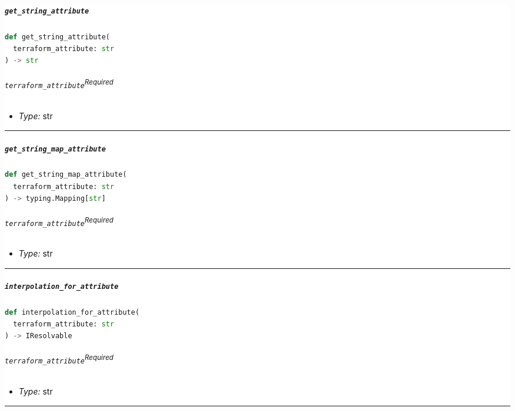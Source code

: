 ##### `get_string_attribute` <a name="get_string_attribute" id="rhizo-co-terraform-provider-lacework.dataExportRule.DataExportRule.getStringAttribute"></a>

```python
def get_string_attribute(
  terraform_attribute: str
) -> str
```

###### `terraform_attribute`<sup>Required</sup> <a name="terraform_attribute" id="rhizo-co-terraform-provider-lacework.dataExportRule.DataExportRule.getStringAttribute.parameter.terraformAttribute"></a>

- *Type:* str

---

##### `get_string_map_attribute` <a name="get_string_map_attribute" id="rhizo-co-terraform-provider-lacework.dataExportRule.DataExportRule.getStringMapAttribute"></a>

```python
def get_string_map_attribute(
  terraform_attribute: str
) -> typing.Mapping[str]
```

###### `terraform_attribute`<sup>Required</sup> <a name="terraform_attribute" id="rhizo-co-terraform-provider-lacework.dataExportRule.DataExportRule.getStringMapAttribute.parameter.terraformAttribute"></a>

- *Type:* str

---

##### `interpolation_for_attribute` <a name="interpolation_for_attribute" id="rhizo-co-terraform-provider-lacework.dataExportRule.DataExportRule.interpolationForAttribute"></a>

```python
def interpolation_for_attribute(
  terraform_attribute: str
) -> IResolvable
```

###### `terraform_attribute`<sup>Required</sup> <a name="terraform_attribute" id="rhizo-co-terraform-provider-lacework.dataExportRule.DataExportRule.interpolationForAttribute.parameter.terraformAttribute"></a>

- *Type:* str

---
